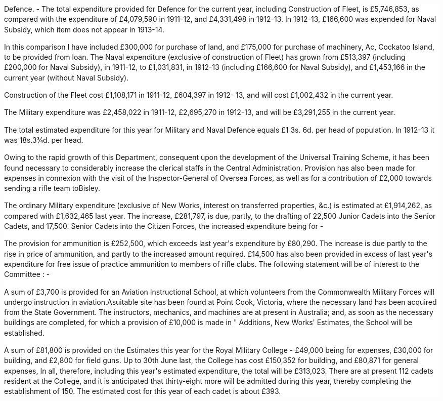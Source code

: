 Defence. - The total expenditure provided for Defence for the current year, including Construction of Fleet, is £5,746,853, as compared with the expenditure of £4,079,590 in 1911-12, and £4,331,498 in 1912-13. In 1912-13, £166,600 was expended for Naval Subsidy, which item does not appear in 1913-14. 

In this comparison I have included £300,000 for purchase of land, and £175,000 for purchase of machinery, Ac, Cockatoo Island, to be provided from loan. The Naval expenditure (exclusive of construction of Fleet) has grown from £513,397 (including £200,000 for Naval Subsidy), in 1911-12, to £1,031,831, in 1912-13 (including £166,600 for Naval Subsidy), and £1,453,166 in the current year (without Naval Subsidy). 

Construction of the Fleet cost £1,108,171 in 1911-12, £604,397 in 1912- 13, and will cost £1,002,432 in the current year. 

The Military expenditure was £2,458,022 in 1911-12, £2,695,270 in 1912-13, and will be £3,291,255 in the current year. 

The total estimated expenditure for this year for Military and Naval Defence equals £1 3s. 6d. per head of population. In 1912-13 it was 18s.3¾d. per head. 

Owing to the rapid growth of this Department, consequent upon the development of the Universal Training Scheme, it has been found necessary to considerably increase the clerical staffs in the Central Administration. Provision has also been made for expenses in connexion with the visit of the Inspector-General of Oversea Forces, as well as for a contribution of £2,000 towards sending a rifle team toBisley. 

The ordinary Military expenditure (exclusive of New Works, interest on transferred properties, &amp;c.) is estimated at £1,914,262, as compared with £1,632,465 last year. The increase, £281,797, is due, partly, to the drafting of 22,500 Junior Cadets into the Senior Cadets, and 17,500. Senior Cadets into the Citizen Forces, the increased expenditure being for - 


<graphic href="071331191310024_29_1.jpg"></graphic>


The provision for ammunition is £252,500, which exceeds last year's expenditure by £80,290. The increase is due partly to the rise in price of ammunition, and partly to the increased amount required. £14,500 has also been provided in excess of last year's expenditure for free issue of practice ammunition to members of rifle clubs. The following statement will be of interest to the Committee : - 


<graphic href="071331191310024_29_2.jpg"></graphic>


A sum of £3,700 is provided for an Aviation Instructional School, at which volunteers from the Commonwealth Military Forces will undergo instruction in aviation.Asuitable site has been found at Point Cook, Victoria, where the necessary land has been acquired from the State Government. The instructors, mechanics, and machines are at present in Australia; and, as soon as the necessary buildings are completed, for which a provision of £10,000 is made in " Additions, New Works' Estimates, the School will be established. 

A sum of £81,800 is provided on the Estimates this year for the Royal Military College - £49,000 being for expenses, £30,000 for building, and £2,800 for field guns. Up to 30th June last, the College has cost £150,352 for building, and £80,871 for general expenses, In all, therefore, including this year's estimated expenditure, the total will be £313,023. There are at present 112 cadets resident at the College, and it is anticipated that thirty-eight more will be admitted during this year, thereby completing the establishment of 150. The estimated cost for this year of each cadet is about £393. 
